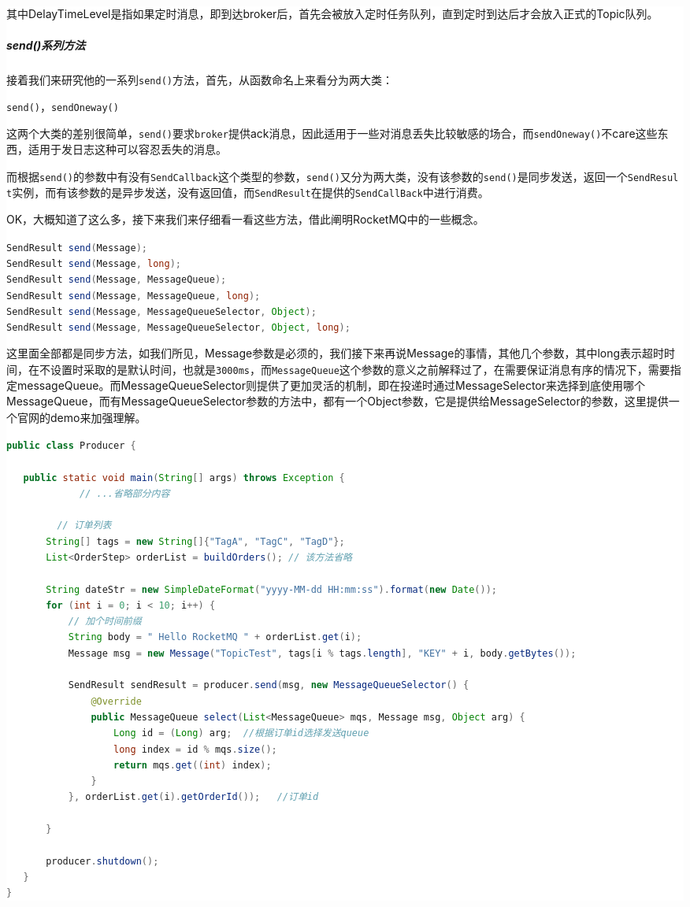 其中DelayTimeLevel是指如果定时消息，即到达broker后，首先会被放入定时任务队列，直到定时到达后才会放入正式的Topic队列。

##### send()系列方法

接着我们来研究他的一系列`send()`方法，首先，从函数命名上来看分为两大类：

`send()`，`sendOneway()`

这两个大类的差别很简单，`send()`要求`broker`提供ack消息，因此适用于一些对消息丢失比较敏感的场合，而`sendOneway()`不care这些东西，适用于发日志这种可以容忍丢失的消息。

而根据`send()`的参数中有没有`SendCallback`这个类型的参数，`send()`又分为两大类，没有该参数的`send()`是同步发送，返回一个`SendResult`实例，而有该参数的是异步发送，没有返回值，而`SendResult`在提供的`SendCallBack`中进行消费。

OK，大概知道了这么多，接下来我们来仔细看一看这些方法，借此阐明RocketMQ中的一些概念。

```java
SendResult send(Message);
SendResult send(Message, long);
SendResult send(Message, MessageQueue);
SendResult send(Message, MessageQueue, long);
SendResult send(Message, MessageQueueSelector, Object);
SendResult send(Message, MessageQueueSelector, Object, long);
```

这里面全部都是同步方法，如我们所见，Message参数是必须的，我们接下来再说Message的事情，其他几个参数，其中long表示超时时间，在不设置时采取的是默认时间，也就是`3000ms`，而`MessageQueue`这个参数的意义之前解释过了，在需要保证消息有序的情况下，需要指定messageQueue。而MessageQueueSelector则提供了更加灵活的机制，即在投递时通过MessageSelector来选择到底使用哪个MessageQueue，而有MessageQueueSelector参数的方法中，都有一个Object参数，它是提供给MessageSelector的参数，这里提供一个官网的demo来加强理解。

```java
public class Producer {

   public static void main(String[] args) throws Exception {
			 // ...省略部分内容
       
     	 // 订单列表
       String[] tags = new String[]{"TagA", "TagC", "TagD"};
       List<OrderStep> orderList = buildOrders(); // 该方法省略

       String dateStr = new SimpleDateFormat("yyyy-MM-dd HH:mm:ss").format(new Date());
       for (int i = 0; i < 10; i++) {
           // 加个时间前缀
           String body = " Hello RocketMQ " + orderList.get(i);
           Message msg = new Message("TopicTest", tags[i % tags.length], "KEY" + i, body.getBytes());

           SendResult sendResult = producer.send(msg, new MessageQueueSelector() {
               @Override
               public MessageQueue select(List<MessageQueue> mqs, Message msg, Object arg) {
                   Long id = (Long) arg;  //根据订单id选择发送queue
                   long index = id % mqs.size();
                   return mqs.get((int) index);
               }
           }, orderList.get(i).getOrderId());	//订单id
         
       }

       producer.shutdown();
   }
}
```
